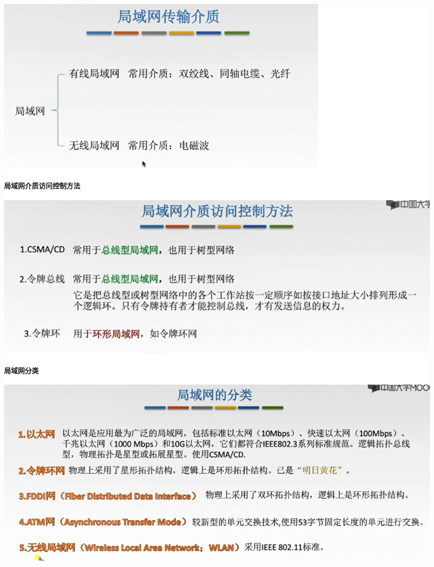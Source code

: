 ![局域网传输介质](./images/CN/3-6-1-3局域网传输介质.png)

#### 局域网介质访问控制方法

![局域网介质访问控制方法](./images/CN/3-6-1-4局域网介质访问控制方法.png)

#### 局域网分类

![局域网分类](./images/CN/3-6-1-5局域网分类.png)

